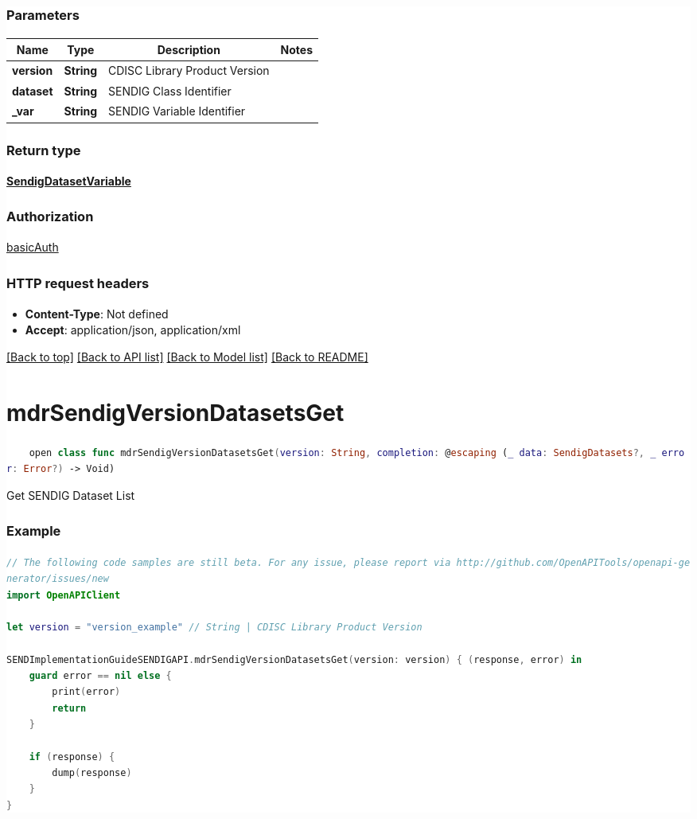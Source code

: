 ### Parameters

Name | Type | Description  | Notes
------------- | ------------- | ------------- | -------------
 **version** | **String** | CDISC Library Product Version | 
 **dataset** | **String** | SENDIG Class Identifier | 
 **_var** | **String** | SENDIG Variable Identifier | 

### Return type

[**SendigDatasetVariable**](SendigDatasetVariable.md)

### Authorization

[basicAuth](../README.md#basicAuth)

### HTTP request headers

 - **Content-Type**: Not defined
 - **Accept**: application/json, application/xml

[[Back to top]](#) [[Back to API list]](../README.md#documentation-for-api-endpoints) [[Back to Model list]](../README.md#documentation-for-models) [[Back to README]](../README.md)

# **mdrSendigVersionDatasetsGet**
```swift
    open class func mdrSendigVersionDatasetsGet(version: String, completion: @escaping (_ data: SendigDatasets?, _ error: Error?) -> Void)
```



Get SENDIG Dataset List

### Example
```swift
// The following code samples are still beta. For any issue, please report via http://github.com/OpenAPITools/openapi-generator/issues/new
import OpenAPIClient

let version = "version_example" // String | CDISC Library Product Version

SENDImplementationGuideSENDIGAPI.mdrSendigVersionDatasetsGet(version: version) { (response, error) in
    guard error == nil else {
        print(error)
        return
    }

    if (response) {
        dump(response)
    }
}
```
